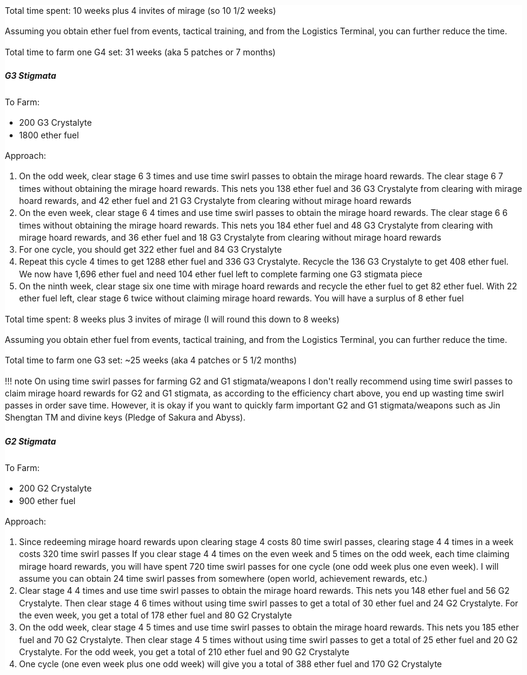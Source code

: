 Total time spent: 10 weeks plus 4 invites of mirage (so 10 1/2 weeks)

Assuming you obtain ether fuel from events, tactical training, and from the Logistics Terminal, you can further reduce the time. 

Total time to farm one G4 set: 31 weeks (aka 5 patches or 7 months)


##### G3 Stigmata

To Farm:
- 200 G3 Crystalyte
- 1800 ether fuel

Approach:
1. On the odd week, clear stage 6 3 times and use time swirl passes to obtain the mirage hoard rewards. The clear stage 6 7 times without obtaining the mirage hoard rewards. This nets you 138 ether fuel and 36 G3 Crystalyte from clearing with mirage hoard rewards, and 42 ether fuel and 21 G3 Crystalyte from clearing without mirage hoard rewards
2. On the even week, clear stage 6 4 times and use time swirl passes to obtain the mirage hoard rewards. The clear stage 6 6 times without obtaining the mirage hoard rewards. This nets you 184 ether fuel and 48 G3 Crystalyte from clearing with mirage hoard rewards, and 36 ether fuel and 18 G3 Crystalyte from clearing without mirage hoard rewards
3. For one cycle, you should get 322 ether fuel and 84 G3 Crystalyte
4. Repeat this cycle 4 times to get 1288 ether fuel and 336 G3 Crystalyte. Recycle the 136 G3 Crystalyte to get 408 ether fuel. We now have 1,696 ether fuel and need 104 ether fuel left to complete farming one G3 stigmata piece
5. On the ninth week, clear stage six one time with mirage hoard rewards and recycle the ether fuel to get 82 ether fuel. With 22 ether fuel left, clear stage 6 twice without claiming mirage hoard rewards. You will have a surplus of 8 ether fuel

Total time spent: 8 weeks plus 3 invites of mirage (I will round this down to 8 weeks)

Assuming you obtain ether fuel from events, tactical training, and from the Logistics Terminal, you can further reduce the time. 

Total time to farm one G3 set: ~25 weeks (aka 4 patches or 5 1/2 months)

!!! note On using time swirl passes for farming G2 and G1 stigmata/weapons
    I don't really recommend using time swirl passes to claim mirage hoard rewards for G2 and G1 stigmata, as according to the efficiency chart above, you end up wasting time swirl passes in order save time. However, it is okay if you want to quickly farm important G2 and G1 stigmata/weapons such as Jin Shengtan TM and divine keys (Pledge of Sakura and Abyss).


##### G2 Stigmata

To Farm:
- 200 G2 Crystalyte
- 900 ether fuel

Approach:
1. Since redeeming mirage hoard rewards upon clearing stage 4 costs 80 time swirl passes, clearing stage 4 4 times in a week costs 320 time swirl passes  If you clear stage 4 4 times on the even week and 5 times on the odd week, each time claiming mirage hoard rewards, you will have spent 720 time swirl passes for one cycle (one odd week plus one even week). I will assume you can obtain 24 time swirl passes from somewhere (open world, achievement rewards, etc.)
1. Clear stage 4 4 times and use time swirl passes to obtain the mirage hoard rewards. This nets you 148 ether fuel and 56 G2 Crystalyte. Then clear stage 4 6 times without using time swirl passes to get a total of 30 ether fuel and 24 G2 Crystalyte. For the even week, you get a total of 178 ether fuel and 80 G2 Crystalyte
2. On the odd week, clear stage 4 5 times and use time swirl passes to obtain the mirage hoard rewards. This nets you 185 ether fuel and 70 G2 Crystalyte. Then clear stage 4 5 times without using time swirl passes to get a total of 25 ether fuel and 20 G2 Crystalyte. For the odd week, you get a total of 210 ether fuel and 90 G2 Crystalyte
3. One cycle (one even week plus one odd week) will give you a total of 388 ether fuel and 170 G2 Crystalyte